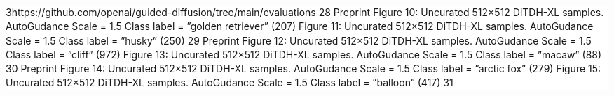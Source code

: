 3https://github.com/openai/guided-diffusion/tree/main/evaluations
28
Preprint
Figure 10: Uncurated 512×512 DiTDH-XL
samples.
AutoGudance Scale = 1.5
Class label = ”golden retriever” (207)
Figure 11: Uncurated 512×512 DiTDH-XL
samples.
AutoGudance Scale = 1.5
Class label = ”husky” (250)
29
Preprint
Figure 12: Uncurated 512×512 DiTDH-XL
samples.
AutoGudance Scale = 1.5
Class label = ”cliff” (972)
Figure 13: Uncurated 512×512 DiTDH-XL
samples.
AutoGudance Scale = 1.5
Class label = ”macaw” (88)
30
Preprint
Figure 14: Uncurated 512×512 DiTDH-XL
samples.
AutoGudance Scale = 1.5
Class label = ”arctic fox” (279)
Figure 15: Uncurated 512×512 DiTDH-XL
samples.
AutoGudance Scale = 1.5
Class label = ”balloon” (417)
31